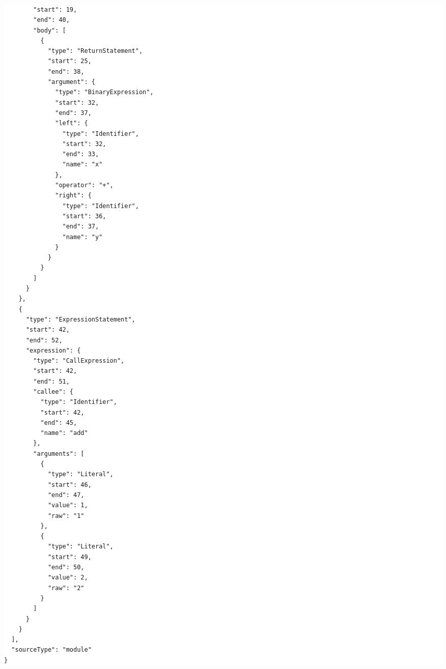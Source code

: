             "start": 19,
            "end": 40,
            "body": [
              {
                "type": "ReturnStatement",
                "start": 25,
                "end": 38,
                "argument": {
                  "type": "BinaryExpression",
                  "start": 32,
                  "end": 37,
                  "left": {
                    "type": "Identifier",
                    "start": 32,
                    "end": 33,
                    "name": "x"
                  },
                  "operator": "+",
                  "right": {
                    "type": "Identifier",
                    "start": 36,
                    "end": 37,
                    "name": "y"
                  }
                }
              }
            ]
          }
        },
        {
          "type": "ExpressionStatement",
          "start": 42,
          "end": 52,
          "expression": {
            "type": "CallExpression",
            "start": 42,
            "end": 51,
            "callee": {
              "type": "Identifier",
              "start": 42,
              "end": 45,
              "name": "add"
            },
            "arguments": [
              {
                "type": "Literal",
                "start": 46,
                "end": 47,
                "value": 1,
                "raw": "1"
              },
              {
                "type": "Literal",
                "start": 49,
                "end": 50,
                "value": 2,
                "raw": "2"
              }
            ]
          }
        }
      ],
      "sourceType": "module"
    }